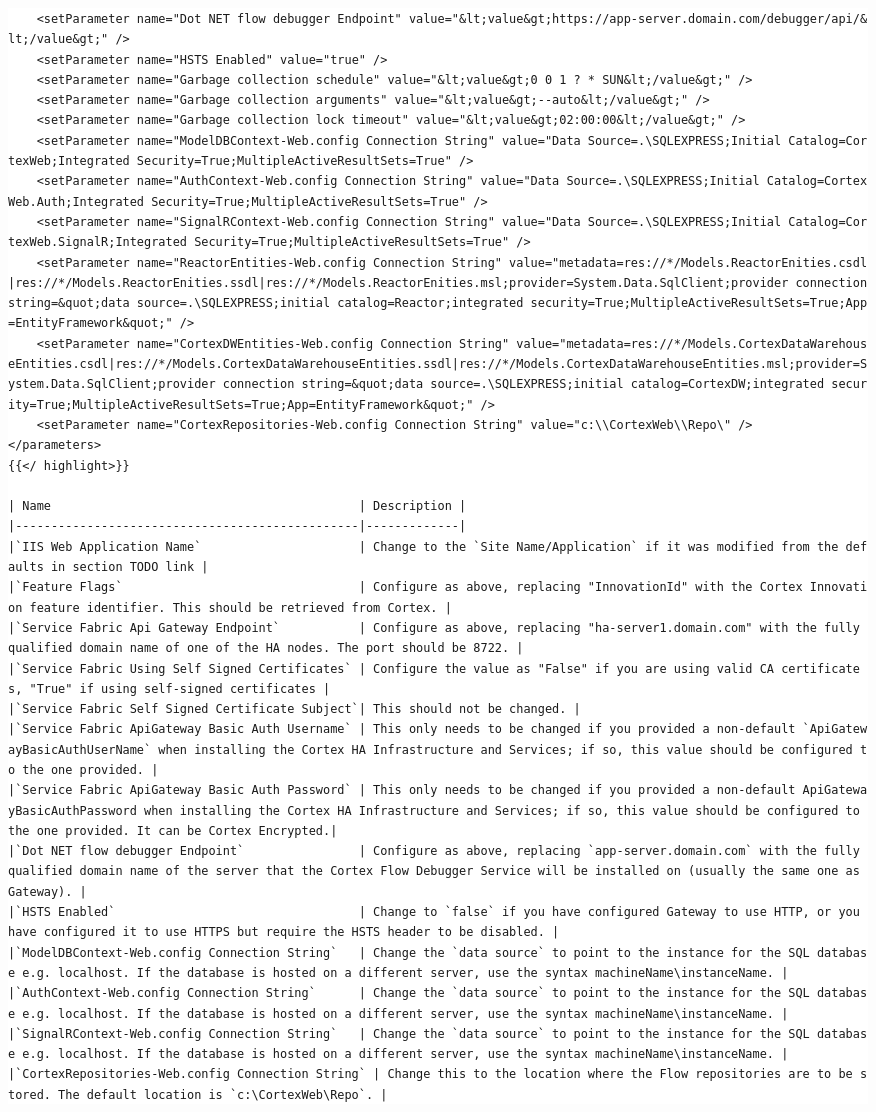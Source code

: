         <setParameter name="Dot NET flow debugger Endpoint" value="&lt;value&gt;https://app-server.domain.com/debugger/api/&lt;/value&gt;" />
        <setParameter name="HSTS Enabled" value="true" />
        <setParameter name="Garbage collection schedule" value="&lt;value&gt;0 0 1 ? * SUN&lt;/value&gt;" />
        <setParameter name="Garbage collection arguments" value="&lt;value&gt;--auto&lt;/value&gt;" />
        <setParameter name="Garbage collection lock timeout" value="&lt;value&gt;02:00:00&lt;/value&gt;" />
        <setParameter name="ModelDBContext-Web.config Connection String" value="Data Source=.\SQLEXPRESS;Initial Catalog=CortexWeb;Integrated Security=True;MultipleActiveResultSets=True" />
        <setParameter name="AuthContext-Web.config Connection String" value="Data Source=.\SQLEXPRESS;Initial Catalog=CortexWeb.Auth;Integrated Security=True;MultipleActiveResultSets=True" />
        <setParameter name="SignalRContext-Web.config Connection String" value="Data Source=.\SQLEXPRESS;Initial Catalog=CortexWeb.SignalR;Integrated Security=True;MultipleActiveResultSets=True" />
        <setParameter name="ReactorEntities-Web.config Connection String" value="metadata=res://*/Models.ReactorEnities.csdl|res://*/Models.ReactorEnities.ssdl|res://*/Models.ReactorEnities.msl;provider=System.Data.SqlClient;provider connection string=&quot;data source=.\SQLEXPRESS;initial catalog=Reactor;integrated security=True;MultipleActiveResultSets=True;App=EntityFramework&quot;" />
        <setParameter name="CortexDWEntities-Web.config Connection String" value="metadata=res://*/Models.CortexDataWarehouseEntities.csdl|res://*/Models.CortexDataWarehouseEntities.ssdl|res://*/Models.CortexDataWarehouseEntities.msl;provider=System.Data.SqlClient;provider connection string=&quot;data source=.\SQLEXPRESS;initial catalog=CortexDW;integrated security=True;MultipleActiveResultSets=True;App=EntityFramework&quot;" />
        <setParameter name="CortexRepositories-Web.config Connection String" value="c:\\CortexWeb\\Repo\" />
    </parameters>
    {{</ highlight>}}

    | Name                                           | Description |
    |------------------------------------------------|-------------|
    |`IIS Web Application Name`                      | Change to the `Site Name/Application` if it was modified from the defaults in section TODO link |
    |`Feature Flags`                                 | Configure as above, replacing "InnovationId" with the Cortex Innovation feature identifier. This should be retrieved from Cortex. |
    |`Service Fabric Api Gateway Endpoint`           | Configure as above, replacing "ha-server1.domain.com" with the fully qualified domain name of one of the HA nodes. The port should be 8722. |
    |`Service Fabric Using Self Signed Certificates` | Configure the value as "False" if you are using valid CA certificates, "True" if using self-signed certificates |
    |`Service Fabric Self Signed Certificate Subject`| This should not be changed. |
    |`Service Fabric ApiGateway Basic Auth Username` | This only needs to be changed if you provided a non-default `ApiGatewayBasicAuthUserName` when installing the Cortex HA Infrastructure and Services; if so, this value should be configured to the one provided. |
    |`Service Fabric ApiGateway Basic Auth Password` | This only needs to be changed if you provided a non-default ApiGatewayBasicAuthPassword when installing the Cortex HA Infrastructure and Services; if so, this value should be configured to the one provided. It can be Cortex Encrypted.|
    |`Dot NET flow debugger Endpoint`                | Configure as above, replacing `app-server.domain.com` with the fully qualified domain name of the server that the Cortex Flow Debugger Service will be installed on (usually the same one as Gateway). |
    |`HSTS Enabled`                                  | Change to `false` if you have configured Gateway to use HTTP, or you have configured it to use HTTPS but require the HSTS header to be disabled. |
    |`ModelDBContext-Web.config Connection String`   | Change the `data source` to point to the instance for the SQL database e.g. localhost. If the database is hosted on a different server, use the syntax machineName\instanceName. |
    |`AuthContext-Web.config Connection String`      | Change the `data source` to point to the instance for the SQL database e.g. localhost. If the database is hosted on a different server, use the syntax machineName\instanceName. |
    |`SignalRContext-Web.config Connection String`   | Change the `data source` to point to the instance for the SQL database e.g. localhost. If the database is hosted on a different server, use the syntax machineName\instanceName. |
    |`CortexRepositories-Web.config Connection String` | Change this to the location where the Flow repositories are to be stored. The default location is `c:\CortexWeb\Repo`. |
